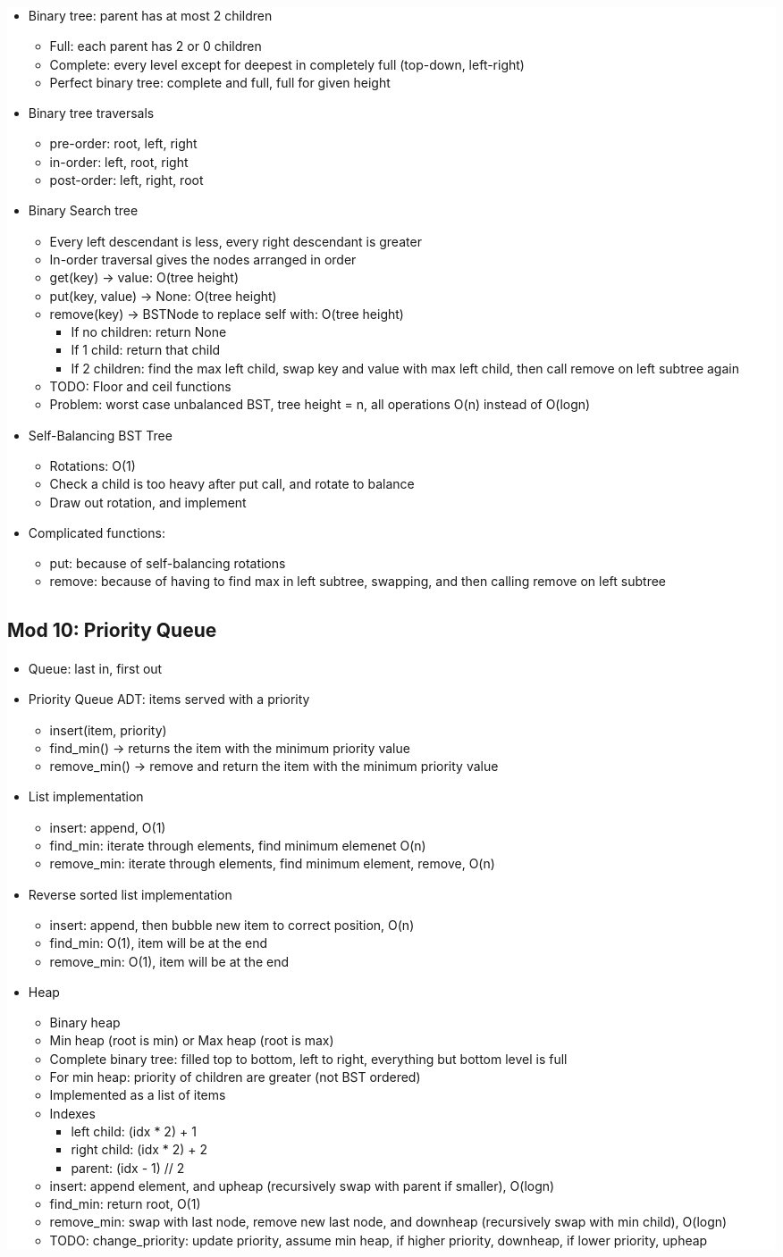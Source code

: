 * Binary tree: parent has at most 2 children
    * Full: each parent has 2 or 0 children
    * Complete: every level except for deepest in completely full (top-down, left-right)
    * Perfect binary tree: complete and full, full for given height
* Binary tree traversals
    * pre-order: root, left, right
    * in-order: left, root, right
    * post-order: left, right, root

* Binary Search tree
    * Every left descendant is less, every right descendant is greater
    * In-order traversal gives the nodes arranged in order
    * get(key) -> value: O(tree height)
    * put(key, value) -> None: O(tree height)
    * remove(key) -> BSTNode to replace self with: O(tree height)
        * If no children: return None
        * If 1 child: return that child
        * If 2 children: find the max left child, swap key and value with max left child, then call remove on left subtree again
    * TODO: Floor and ceil functions
    * Problem: worst case unbalanced BST, tree height = n, all operations O(n) instead of O(logn)

* Self-Balancing BST Tree
    * Rotations: O(1)
    * Check a child is too heavy after put call, and rotate to balance
    * Draw out rotation, and implement
    
* Complicated functions:
    * put: because of self-balancing rotations
    * remove: because of having to find max in left subtree, swapping, and then calling remove on left subtree

## Mod 10: Priority Queue
* Queue: last in, first out
* Priority Queue ADT: items served with a priority
    * insert(item, priority)
    * find_min() -> returns the item with the minimum priority value
    * remove_min() -> remove and return the item with the minimum priority value

* List implementation
    * insert: append, O(1)
    * find_min: iterate through elements, find minimum elemenet O(n)
    * remove_min: iterate through elements, find minimum element, remove, O(n)
* Reverse sorted list implementation
    * insert: append, then bubble new item to correct position, O(n)
    * find_min: O(1), item will be at the end
    * remove_min: O(1), item will be at the end

* Heap
    * Binary heap
    * Min heap (root is min) or Max heap (root is max)
    * Complete binary tree: filled top to bottom, left to right, everything but bottom level is full
    * For min heap: priority of children are greater (not BST ordered)
    * Implemented as a list of items
    * Indexes
        * left child: (idx * 2) + 1
        * right child: (idx * 2) + 2
        * parent: (idx - 1) // 2
    * insert: append element, and upheap (recursively swap with parent if smaller), O(logn)
    * find_min: return root, O(1)
    * remove_min: swap with last node, remove new last node, and downheap (recursively swap with min child), O(logn)
    * TODO: change_priority: update priority, assume min heap, if higher priority, downheap, if lower priority, upheap
